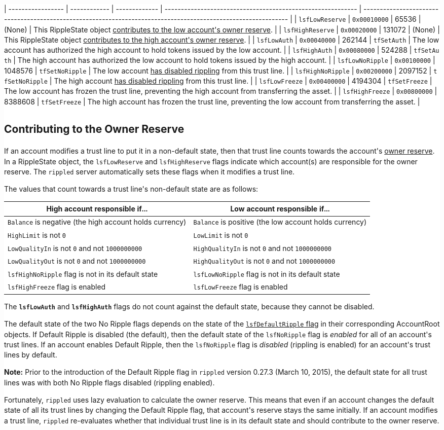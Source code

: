 | ----------------- | ------------ | ------------- | ----------------------------------------------------------- | -------------------------------------------------------------------------------------------------------------- |
| `lsfLowReserve`   | `0x00010000` | 65536         | (None)                                                      | This RippleState object [contributes to the low account's owner reserve](#contributing-to-the-owner-reserve).  |
| `lsfHighReserve`  | `0x00020000` | 131072        | (None)                                                      | This RippleState object [contributes to the high account's owner reserve](#contributing-to-the-owner-reserve). |
| `lsfLowAuth`      | `0x00040000` | 262144        | `tfSetAuth`                                                 | The low account has authorized the high account to hold tokens issued by the low account.                      |
| `lsfHighAuth`     | `0x00080000` | 524288        | `tfSetAuth`                                                 | The high account has authorized the low account to hold tokens issued by the high account.                     |
| `lsfLowNoRipple`  | `0x00100000` | 1048576       | `tfSetNoRipple`                                             | The low account [has disabled rippling](rippling.html) from this trust line.                                   |
| `lsfHighNoRipple` | `0x00200000` | 2097152       | `tfSetNoRipple`                                             | The high account [has disabled rippling](rippling.html) from this trust line.                                  |
| `lsfLowFreeze`    | `0x00400000` | 4194304       | `tfSetFreeze`                                               | The low account has frozen the trust line, preventing the high account from transferring the asset.            |
| `lsfHighFreeze`   | `0x00800000` | 8388608       | `tfSetFreeze`                                               | The high account has frozen the trust line, preventing the low account from transferring the asset.            |

## Contributing to the Owner Reserve

If an account modifies a trust line to put it in a non-default state, then that trust line counts towards the account's [owner reserve](reserves.html#owner-reserves). In a RippleState object, the `lsfLowReserve` and `lsfHighReserve` flags indicate which account(s) are responsible for the owner reserve. The `rippled` server automatically sets these flags when it modifies a trust line.

The values that count towards a trust line's non-default state are as follows:

| High account responsible if...                          | Low account responsible if...                          |
| ------------------------------------------------------- | ------------------------------------------------------ |
| `Balance` is negative (the high account holds currency) | `Balance` is positive (the low account holds currency) |
| `HighLimit` is not `0`                                  | `LowLimit` is not `0`                                  |
| `LowQualityIn` is not `0` and not `1000000000`          | `HighQualityIn` is not `0` and not `1000000000`        |
| `LowQualityOut` is not `0` and not `1000000000`         | `HighQualityOut` is not `0` and not `1000000000`       |
| `lsfHighNoRipple` flag is not in its default state      | `lsfLowNoRipple` flag is not in its default state      |
| `lsfHighFreeze` flag is enabled                         | `lsfLowFreeze` flag is enabled                         |

The **`lsfLowAuth`** and **`lsfHighAuth`** flags do not count against the default state, because they cannot be disabled.

The default state of the two No Ripple flags depends on the state of the [`lsfDefaultRipple` flag](accountroot.html#accountroot-flags) in their corresponding AccountRoot objects. If Default Ripple is disabled (the default), then the default state of the `lsfNoRipple` flag is _enabled_ for all of an account's trust lines. If an account enables Default Ripple, then the `lsfNoRipple` flag is _disabled_ (rippling is enabled) for an account's trust lines by default.

**Note:** Prior to the introduction of the Default Ripple flag in `rippled` version 0.27.3 (March 10, 2015), the default state for all trust lines was with both No Ripple flags disabled (rippling enabled).

Fortunately, `rippled` uses lazy evaluation to calculate the owner reserve. This means that even if an account changes the default state of all its trust lines by changing the Default Ripple flag, that account's reserve stays the same initially. If an account modifies a trust line, `rippled` re-evaluates whether that individual trust line is in its default state and should contribute to the owner reserve.
